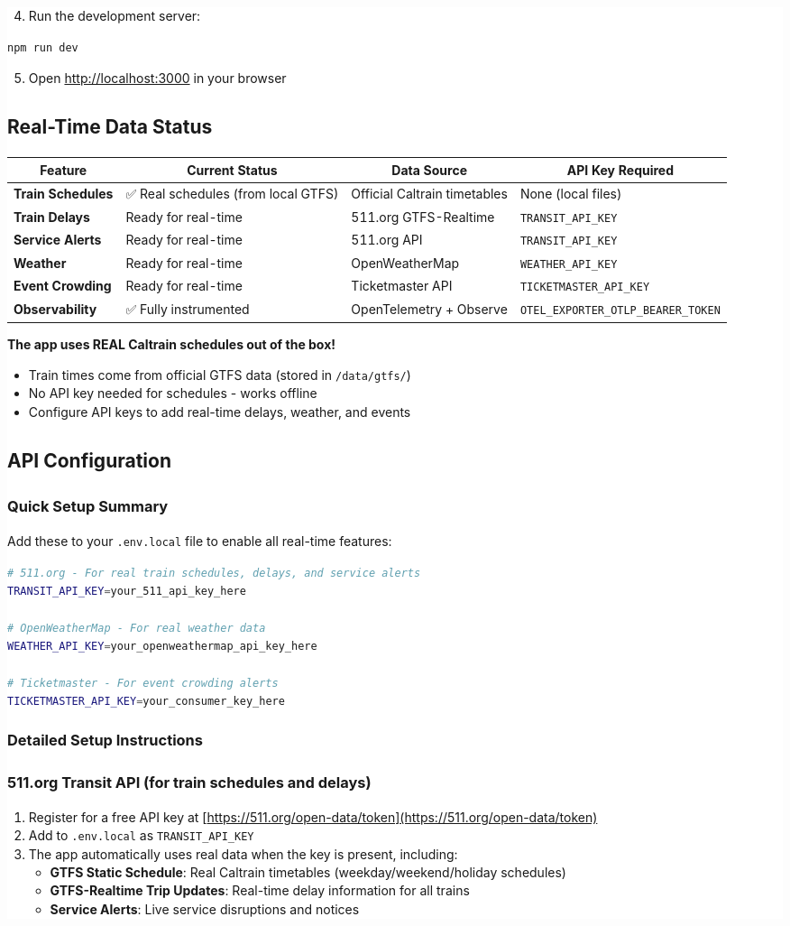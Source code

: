 
4. Run the development server:
```bash
npm run dev
```

5. Open [http://localhost:3000](http://localhost:3000) in your browser

## Real-Time Data Status

| Feature | Current Status | Data Source | API Key Required |
|---------|---------------|------------|------------------|
| **Train Schedules** | ✅ Real schedules (from local GTFS) | Official Caltrain timetables | None (local files) |
| **Train Delays** | Ready for real-time | 511.org GTFS-Realtime | `TRANSIT_API_KEY` |
| **Service Alerts** | Ready for real-time | 511.org API | `TRANSIT_API_KEY` |
| **Weather** | Ready for real-time | OpenWeatherMap | `WEATHER_API_KEY` |
| **Event Crowding** | Ready for real-time | Ticketmaster API | `TICKETMASTER_API_KEY` |
| **Observability** | ✅ Fully instrumented | OpenTelemetry + Observe | `OTEL_EXPORTER_OTLP_BEARER_TOKEN` |

**The app uses REAL Caltrain schedules out of the box!**

- Train times come from official GTFS data (stored in `/data/gtfs/`)
- No API key needed for schedules - works offline
- Configure API keys to add real-time delays, weather, and events

## API Configuration

### Quick Setup Summary

Add these to your `.env.local` file to enable all real-time features:

```bash
# 511.org - For real train schedules, delays, and service alerts
TRANSIT_API_KEY=your_511_api_key_here

# OpenWeatherMap - For real weather data
WEATHER_API_KEY=your_openweathermap_api_key_here

# Ticketmaster - For event crowding alerts
TICKETMASTER_API_KEY=your_consumer_key_here
```

### Detailed Setup Instructions

### 511.org Transit API (for train schedules and delays)

1. Register for a free API key at [https://511.org/open-data/token](https://511.org/open-data/token)
2. Add to `.env.local` as `TRANSIT_API_KEY`
3. The app automatically uses real data when the key is present, including:
   - **GTFS Static Schedule**: Real Caltrain timetables (weekday/weekend/holiday schedules)
   - **GTFS-Realtime Trip Updates**: Real-time delay information for all trains
   - **Service Alerts**: Live service disruptions and notices
